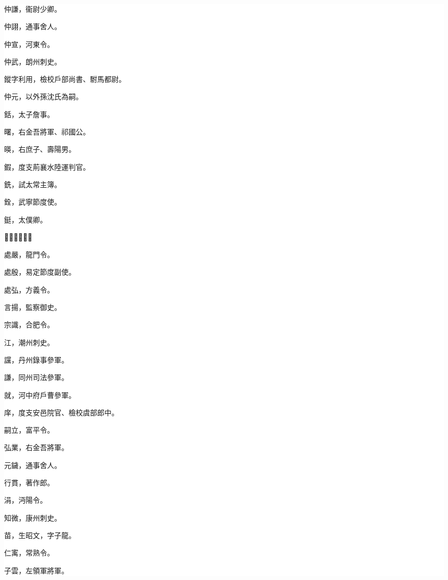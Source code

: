 仲謙，衞尉少卿。

仲詡，通事舍人。

仲宣，河東令。

仲武，朗州刺史。

鏦字利用，檢校戶部尚書、駙馬都尉。

仲元，以外孫沈氏為嗣。

銛，太子詹事。

曙，右金吾將軍、祁國公。

暎，右庶子、壽陽男。

鍜，度支荊襄水陸運判官。

銑，試太常主簿。

銓，武寧節度使。

鋌，太僕卿。

𨧚，光祿卿。

處嚴，龍門令。

處殷，易定節度副使。

處弘，方義令。

言揚，監察御史。

宗識，合肥令。

江，潮州刺史。

讜，丹州錄事參軍。

謙，同州司法參軍。

就，河中府戶曹參軍。

庠，度支安邑院官、檢校虞部郎中。

嗣立，富平令。

弘業，右金吾將軍。

元鐬，通事舍人。

行貫，著作郎。

涓，沔陽令。

知微，康州刺史。

苗，生昭文，字子龍。

仁㝢，常熟令。

子雲，左領軍將軍。
